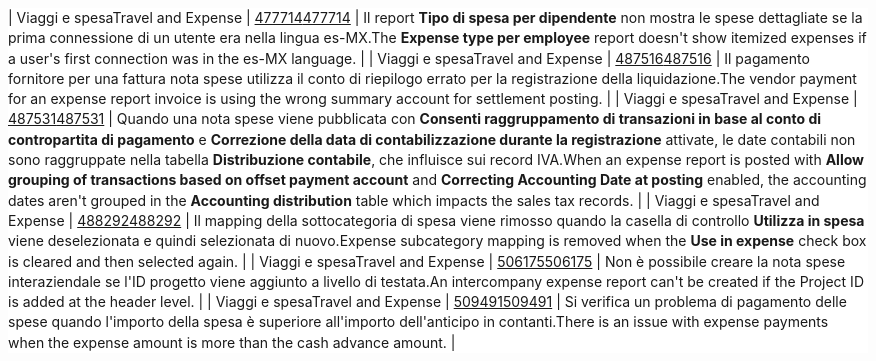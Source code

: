 | <span data-ttu-id="6ba00-423">Viaggi e spesa</span><span class="sxs-lookup"><span data-stu-id="6ba00-423">Travel and Expense</span></span>                  | [<span data-ttu-id="6ba00-424">477714</span><span class="sxs-lookup"><span data-stu-id="6ba00-424">477714</span></span>](https://fix.lcs.dynamics.com/Issue/Details/?bugId=477713) | <span data-ttu-id="6ba00-425">Il report **Tipo di spesa per dipendente** non mostra le spese dettagliate se la prima connessione di un utente era nella lingua es-MX.</span><span class="sxs-lookup"><span data-stu-id="6ba00-425">The **Expense type per employee** report doesn't show itemized expenses if a user's first connection was in the es-MX language.</span></span>                                                                                                                         |
| <span data-ttu-id="6ba00-426">Viaggi e spesa</span><span class="sxs-lookup"><span data-stu-id="6ba00-426">Travel and Expense</span></span>                  | [<span data-ttu-id="6ba00-427">487516</span><span class="sxs-lookup"><span data-stu-id="6ba00-427">487516</span></span>](https://fix.lcs.dynamics.com/Issue/Details/?bugId=487516) | <span data-ttu-id="6ba00-428">Il pagamento fornitore per una fattura nota spese utilizza il conto di riepilogo errato per la registrazione della liquidazione.</span><span class="sxs-lookup"><span data-stu-id="6ba00-428">The vendor payment for an expense report invoice is using the wrong summary account for settlement posting.</span></span>                                                                                                                                                             |
| <span data-ttu-id="6ba00-429">Viaggi e spesa</span><span class="sxs-lookup"><span data-stu-id="6ba00-429">Travel and Expense</span></span>                  | [<span data-ttu-id="6ba00-430">487531</span><span class="sxs-lookup"><span data-stu-id="6ba00-430">487531</span></span>](https://fix.lcs.dynamics.com/Issue/Details/?bugId=487531) | <span data-ttu-id="6ba00-431">Quando una nota spese viene pubblicata con **Consenti raggruppamento di transazioni in base al conto di contropartita di pagamento** e **Correzione della data di contabilizzazione durante la registrazione** attivate, le date contabili non sono raggruppate nella tabella **Distribuzione contabile**, che influisce sui record IVA.</span><span class="sxs-lookup"><span data-stu-id="6ba00-431">When an expense report is posted with **Allow grouping of transactions based on offset payment account** and **Correcting Accounting Date at posting** enabled, the accounting dates aren't grouped in the **Accounting distribution**   table which impacts the sales tax records.</span></span> |
| <span data-ttu-id="6ba00-432">Viaggi e spesa</span><span class="sxs-lookup"><span data-stu-id="6ba00-432">Travel and Expense</span></span>                  | [<span data-ttu-id="6ba00-433">488292</span><span class="sxs-lookup"><span data-stu-id="6ba00-433">488292</span></span>](https://fix.lcs.dynamics.com/Issue/Details/?bugId=488292) | <span data-ttu-id="6ba00-434">Il mapping della sottocategoria di spesa viene rimosso quando la casella di controllo **Utilizza in spesa** viene deselezionata e quindi selezionata di nuovo.</span><span class="sxs-lookup"><span data-stu-id="6ba00-434">Expense subcategory mapping is removed when the **Use in expense** check box is cleared and then selected again.</span></span>                                                                                                                                                            |
| <span data-ttu-id="6ba00-435">Viaggi e spesa</span><span class="sxs-lookup"><span data-stu-id="6ba00-435">Travel and Expense</span></span>                  | [<span data-ttu-id="6ba00-436">506175</span><span class="sxs-lookup"><span data-stu-id="6ba00-436">506175</span></span>](https://fix.lcs.dynamics.com/Issue/Details/?bugId=506175) | <span data-ttu-id="6ba00-437">Non è possibile creare la nota spese interaziendale se l'ID progetto viene aggiunto a livello di testata.</span><span class="sxs-lookup"><span data-stu-id="6ba00-437">An intercompany expense report can't be created if the Project ID is added at the header level.</span></span>                                                                                                                                                                |
| <span data-ttu-id="6ba00-438">Viaggi e spesa</span><span class="sxs-lookup"><span data-stu-id="6ba00-438">Travel and Expense</span></span>                  | [<span data-ttu-id="6ba00-439">509491</span><span class="sxs-lookup"><span data-stu-id="6ba00-439">509491</span></span>](https://fix.lcs.dynamics.com/Issue/Details/?bugId=509491) | <span data-ttu-id="6ba00-440">Si verifica un problema di pagamento delle spese quando l'importo della spesa è superiore all'importo dell'anticipo in contanti.</span><span class="sxs-lookup"><span data-stu-id="6ba00-440">There is an issue with expense payments when the expense amount is more than the cash advance amount.</span></span>                                                                                                                                                                            |